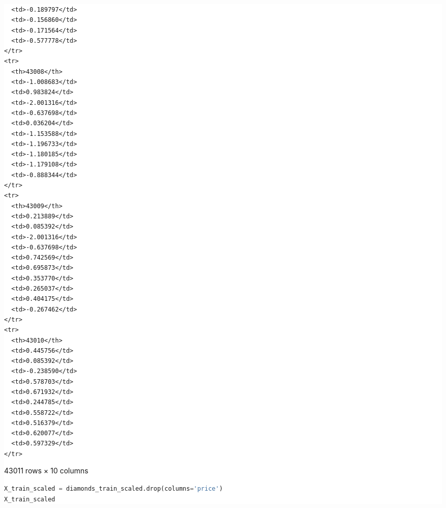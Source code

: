       <td>-0.189797</td>
      <td>-0.156860</td>
      <td>-0.171564</td>
      <td>-0.577778</td>
    </tr>
    <tr>
      <th>43008</th>
      <td>-1.008683</td>
      <td>0.983824</td>
      <td>-2.001316</td>
      <td>-0.637698</td>
      <td>0.036204</td>
      <td>-1.153588</td>
      <td>-1.196733</td>
      <td>-1.180185</td>
      <td>-1.179108</td>
      <td>-0.888344</td>
    </tr>
    <tr>
      <th>43009</th>
      <td>0.213889</td>
      <td>0.085392</td>
      <td>-2.001316</td>
      <td>-0.637698</td>
      <td>0.742569</td>
      <td>0.695873</td>
      <td>0.353770</td>
      <td>0.265037</td>
      <td>0.404175</td>
      <td>-0.267462</td>
    </tr>
    <tr>
      <th>43010</th>
      <td>0.445756</td>
      <td>0.085392</td>
      <td>-0.238590</td>
      <td>0.578703</td>
      <td>0.671932</td>
      <td>0.244785</td>
      <td>0.558722</td>
      <td>0.516379</td>
      <td>0.620077</td>
      <td>0.597329</td>
    </tr>
  </tbody>
</table>
<p>43011 rows × 10 columns</p>
</div>




```python
X_train_scaled = diamonds_train_scaled.drop(columns='price')
X_train_scaled
```
